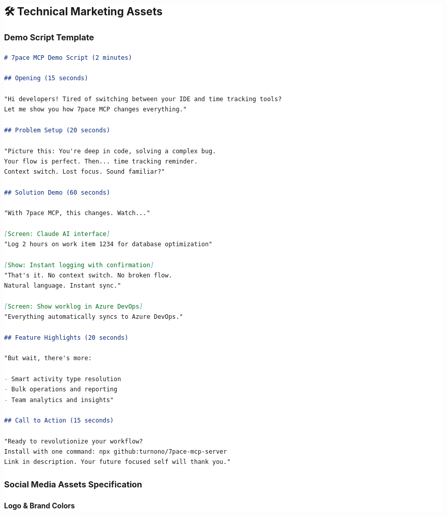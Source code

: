 
## 🛠️ **Technical Marketing Assets**

### **Demo Script Template**

```markdown
# 7pace MCP Demo Script (2 minutes)

## Opening (15 seconds)

"Hi developers! Tired of switching between your IDE and time tracking tools?
Let me show you how 7pace MCP changes everything."

## Problem Setup (20 seconds)

"Picture this: You're deep in code, solving a complex bug.
Your flow is perfect. Then... time tracking reminder.
Context switch. Lost focus. Sound familiar?"

## Solution Demo (60 seconds)

"With 7pace MCP, this changes. Watch..."

[Screen: Claude AI interface]
"Log 2 hours on work item 1234 for database optimization"

[Show: Instant logging with confirmation]
"That's it. No context switch. No broken flow.
Natural language. Instant sync."

[Screen: Show worklog in Azure DevOps]
"Everything automatically syncs to Azure DevOps."

## Feature Highlights (20 seconds)

"But wait, there's more:

- Smart activity type resolution
- Bulk operations and reporting
- Team analytics and insights"

## Call to Action (15 seconds)

"Ready to revolutionize your workflow?
Install with one command: npx github:turnono/7pace-mcp-server
Link in description. Your future focused self will thank you."
```

### **Social Media Assets Specification**

#### **Logo & Brand Colors**
